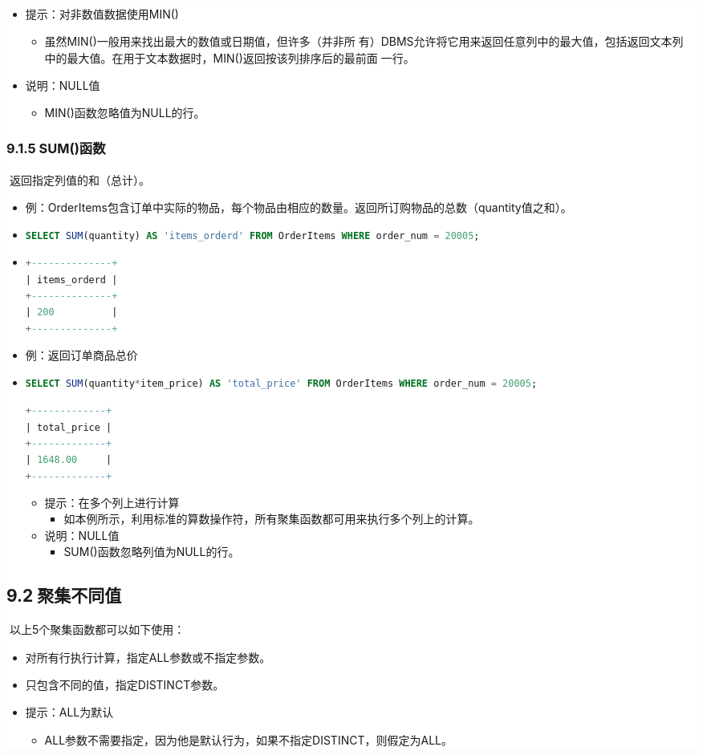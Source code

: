   - 提示：对非数值数据使用MIN()
    - 虽然MIN()⼀般⽤来找出最⼤的数值或⽇期值，但许多（并⾮所 有）DBMS允许将它⽤来返回任意列中的最⼤值，包括返回⽂本列 中的最⼤值。在⽤于⽂本数据时，MIN()返回按该列排序后的最前面 ⼀⾏。

  - 说明：NULL值
    - MIN()函数忽略值为NULL的行。



### 9.1.5 SUM()函数

​	返回指定列值的和（总计）。

- 例：OrderItems包含订单中实际的物品，每个物品由相应的数量。返回所订购物品的总数（quantity值之和）。

- ```SQL
  SELECT SUM(quantity) AS 'items_orderd' FROM OrderItems WHERE order_num = 20005;
  ```

- ```sql
  +--------------+
  | items_orderd |
  +--------------+
  | 200          |
  +--------------+
  ```

- 例：返回订单商品总价

- ```SQL
  SELECT SUM(quantity*item_price) AS 'total_price' FROM OrderItems WHERE order_num = 20005;
  ```

  ```sql
  +-------------+
  | total_price |
  +-------------+
  | 1648.00     |
  +-------------+
  ```

  - 提示：在多个列上进行计算
    - 如本例所示，利用标准的算数操作符，所有聚集函数都可用来执行多个列上的计算。
  - 说明：NULL值
    - SUM()函数忽略列值为NULL的行。



## 9.2 聚集不同值

​	以上5个聚集函数都可以如下使用：

- 对所有行执行计算，指定ALL参数或不指定参数。
- 只包含不同的值，指定DISTINCT参数。

- 提示：ALL为默认

  - ALL参数不需要指定，因为他是默认行为，如果不指定DISTINCT，则假定为ALL。
